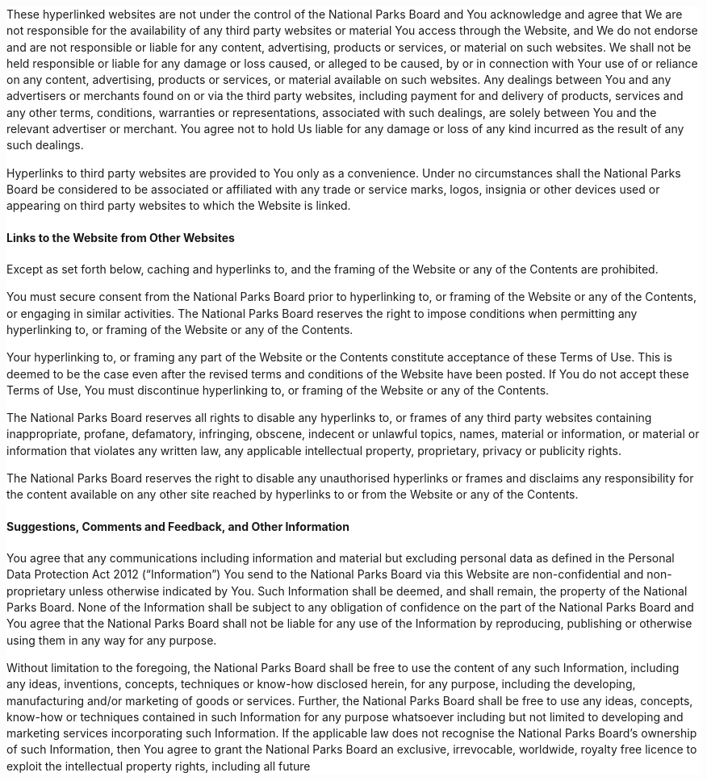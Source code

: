 These hyperlinked websites are not under the control of the National Parks
Board and You acknowledge and agree that We are not responsible for the
availability of any third party websites or material You access through
the Website, and We do not endorse and are not responsible or liable for
any content, advertising, products or services, or material on such websites.
We shall not be held responsible or liable for any damage or loss caused,
or alleged to be caused, by or in connection with Your use of or reliance
on any content, advertising, products or services, or material available
on such websites. Any dealings between You and any advertisers or merchants
found on or via the third party websites, including payment for and delivery
of products, services and any other terms, conditions, warranties or representations,
associated with such dealings, are solely between You and the relevant
advertiser or merchant. You agree not to hold Us liable for any damage
or loss of any kind incurred as the result of any such dealings.</p>
<p>Hyperlinks to third party websites are provided to You only as a convenience.
Under no circumstances shall the National Parks Board be considered to
be associated or affiliated with any trade or service marks, logos, insignia
or other devices used or appearing on third party websites to which the
Website is linked.</p>
<h4>Links to the Website from Other Websites</h4>
<p>Except as set forth below, caching and hyperlinks to, and the framing
of the Website or any of the Contents are prohibited.</p>
<p>You must secure consent from the National Parks Board prior to hyperlinking
to, or framing of the Website or any of the Contents, or engaging in similar
activities. The National Parks Board reserves the right to impose conditions
when permitting any hyperlinking to, or framing of the Website or any of
the Contents.</p>
<p>Your hyperlinking to, or framing any part of the Website or the Contents
constitute acceptance of these Terms of Use. This is deemed to be the case
even after the revised terms and conditions of the Website have been posted.
If You do not accept these Terms of Use, You must discontinue hyperlinking
to, or framing of the Website or any of the Contents.</p>
<p>The National Parks Board reserves all rights to disable any hyperlinks
to, or frames of any third party websites containing inappropriate, profane,
defamatory, infringing, obscene, indecent or unlawful topics, names, material
or information, or material or information that violates any written law,
any applicable intellectual property, proprietary, privacy or publicity
rights.</p>
<p>The National Parks Board reserves the right to disable any unauthorised
hyperlinks or frames and disclaims any responsibility for the content available
on any other site reached by hyperlinks to or from the Website or any of
the Contents.</p>
<h4>Suggestions, Comments and Feedback, and Other Information</h4>
<p>You agree that any communications including information and material but
excluding personal data as defined in the Personal Data Protection Act
2012 (“Information”) You send to the National Parks Board via this Website
are non-confidential and non-proprietary unless otherwise indicated by
You. Such Information shall be deemed, and shall remain, the property of
the National Parks Board. None of the Information shall be subject to any
obligation of confidence on the part of the National Parks Board and You
agree that the National Parks Board shall not be liable for any use of
the Information by reproducing, publishing or otherwise using them in any
way for any purpose.</p>
<p>Without limitation to the foregoing, the National Parks Board shall be
free to use the content of any such Information, including any ideas, inventions,
concepts, techniques or know-how disclosed herein, for any purpose, including
the developing, manufacturing and/or marketing of goods or services. Further,
the National Parks Board shall be free to use any ideas, concepts, know-how
or techniques contained in such Information for any purpose whatsoever
including but not limited to developing and marketing services incorporating
such Information. If the applicable law does not recognise the National
Parks Board’s ownership of such Information, then You agree to grant the
National Parks Board an exclusive, irrevocable, worldwide, royalty free
licence to exploit the intellectual property rights, including all future